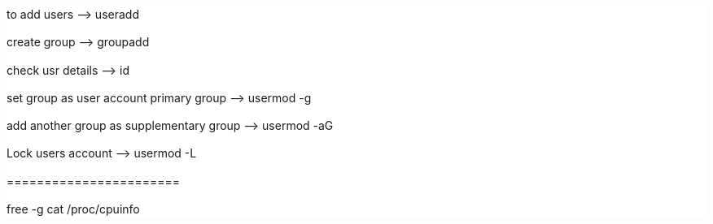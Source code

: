to add users  --> useradd <username>

create group --> groupadd <groupname>

check usr details --> id <username>

set group as user account primary group --> usermod -g <group>  <username>

add another group as supplementary group --> usermod -aG  <group> <username>

Lock users account --> usermod -L <username>



=======================

free -g
cat /proc/cpuinfo
